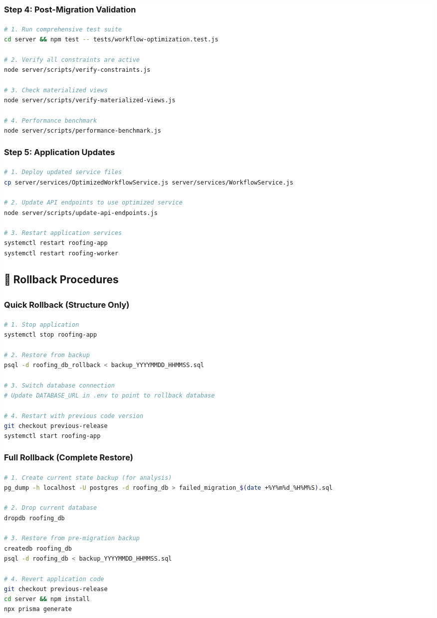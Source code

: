 ### Step 4: Post-Migration Validation

```bash
# 1. Run comprehensive test suite
cd server && npm test -- tests/workflow-optimization.test.js

# 2. Verify all constraints are active
node server/scripts/verify-constraints.js

# 3. Check materialized views
node server/scripts/verify-materialized-views.js

# 4. Performance benchmark
node server/scripts/performance-benchmark.js
```

### Step 5: Application Updates

```bash
# 1. Deploy updated service files
cp server/services/OptimizedWorkflowService.js server/services/WorkflowService.js

# 2. Update API endpoints to use optimized service
node server/scripts/update-api-endpoints.js

# 3. Restart application services
systemctl restart roofing-app
systemctl restart roofing-worker
```

## 🔧 Rollback Procedures

### Quick Rollback (Structure Only)
```bash
# 1. Stop application
systemctl stop roofing-app

# 2. Restore from backup
psql -d roofing_db_rollback < backup_YYYYMMDD_HHMMSS.sql

# 3. Switch database connection
# Update DATABASE_URL in .env to point to rollback database

# 4. Restart with previous code version
git checkout previous-release
systemctl start roofing-app
```

### Full Rollback (Complete Restore)
```bash
# 1. Create current state backup (for analysis)
pg_dump -h localhost -U postgres -d roofing_db > failed_migration_$(date +%Y%m%d_%H%M%S).sql

# 2. Drop current database
dropdb roofing_db

# 3. Restore from pre-migration backup
createdb roofing_db
psql -d roofing_db < backup_YYYYMMDD_HHMMSS.sql

# 4. Revert application code
git checkout previous-release
cd server && npm install
npx prisma generate
```